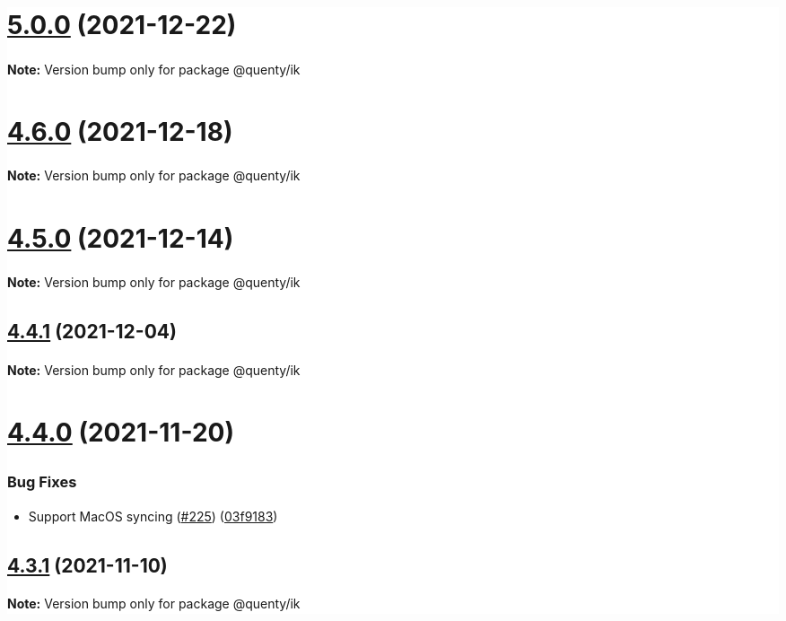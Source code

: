 



# [5.0.0](https://github.com/Quenty/NevermoreEngine/compare/@quenty/ik@4.6.0...@quenty/ik@5.0.0) (2021-12-22)

**Note:** Version bump only for package @quenty/ik





# [4.6.0](https://github.com/Quenty/NevermoreEngine/compare/@quenty/ik@4.5.0...@quenty/ik@4.6.0) (2021-12-18)

**Note:** Version bump only for package @quenty/ik





# [4.5.0](https://github.com/Quenty/NevermoreEngine/compare/@quenty/ik@4.4.1...@quenty/ik@4.5.0) (2021-12-14)

**Note:** Version bump only for package @quenty/ik





## [4.4.1](https://github.com/Quenty/NevermoreEngine/compare/@quenty/ik@4.4.0...@quenty/ik@4.4.1) (2021-12-04)

**Note:** Version bump only for package @quenty/ik





# [4.4.0](https://github.com/Quenty/NevermoreEngine/compare/@quenty/ik@4.3.1...@quenty/ik@4.4.0) (2021-11-20)


### Bug Fixes

* Support MacOS syncing ([#225](https://github.com/Quenty/NevermoreEngine/issues/225)) ([03f9183](https://github.com/Quenty/NevermoreEngine/commit/03f918392c6a5bdd33f8a17c38de371d1e06c67a))





## [4.3.1](https://github.com/Quenty/NevermoreEngine/compare/@quenty/ik@4.3.0...@quenty/ik@4.3.1) (2021-11-10)

**Note:** Version bump only for package @quenty/ik

